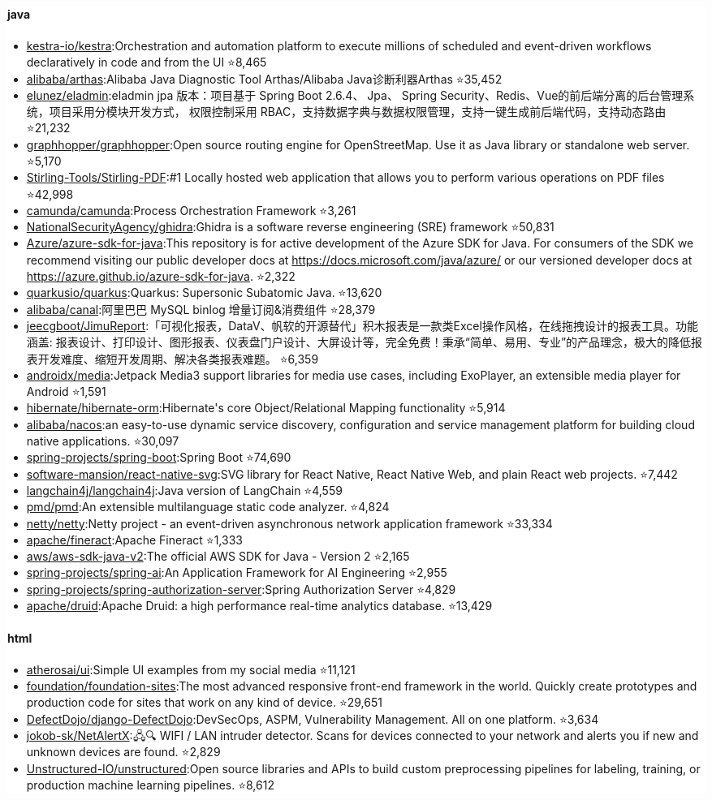 #### java
* [kestra-io/kestra](https://github.com/kestra-io/kestra):Orchestration and automation platform to execute millions of scheduled and event-driven workflows declaratively in code and from the UI ⭐8,465
* [alibaba/arthas](https://github.com/alibaba/arthas):Alibaba Java Diagnostic Tool Arthas/Alibaba Java诊断利器Arthas ⭐35,452
* [elunez/eladmin](https://github.com/elunez/eladmin):eladmin jpa 版本：项目基于 Spring Boot 2.6.4、 Jpa、 Spring Security、Redis、Vue的前后端分离的后台管理系统，项目采用分模块开发方式， 权限控制采用 RBAC，支持数据字典与数据权限管理，支持一键生成前后端代码，支持动态路由 ⭐21,232
* [graphhopper/graphhopper](https://github.com/graphhopper/graphhopper):Open source routing engine for OpenStreetMap. Use it as Java library or standalone web server. ⭐5,170
* [Stirling-Tools/Stirling-PDF](https://github.com/Stirling-Tools/Stirling-PDF):#1 Locally hosted web application that allows you to perform various operations on PDF files ⭐42,998
* [camunda/camunda](https://github.com/camunda/camunda):Process Orchestration Framework ⭐3,261
* [NationalSecurityAgency/ghidra](https://github.com/NationalSecurityAgency/ghidra):Ghidra is a software reverse engineering (SRE) framework ⭐50,831
* [Azure/azure-sdk-for-java](https://github.com/Azure/azure-sdk-for-java):This repository is for active development of the Azure SDK for Java. For consumers of the SDK we recommend visiting our public developer docs at https://docs.microsoft.com/java/azure/ or our versioned developer docs at https://azure.github.io/azure-sdk-for-java. ⭐2,322
* [quarkusio/quarkus](https://github.com/quarkusio/quarkus):Quarkus: Supersonic Subatomic Java. ⭐13,620
* [alibaba/canal](https://github.com/alibaba/canal):阿里巴巴 MySQL binlog 增量订阅&消费组件 ⭐28,379
* [jeecgboot/JimuReport](https://github.com/jeecgboot/JimuReport):「可视化报表，DataV、帆软的开源替代」积木报表是一款类Excel操作风格，在线拖拽设计的报表工具。功能涵盖: 报表设计、打印设计、图形报表、仪表盘门户设计、大屏设计等，完全免费！秉承“简单、易用、专业”的产品理念，极大的降低报表开发难度、缩短开发周期、解决各类报表难题。 ⭐6,359
* [androidx/media](https://github.com/androidx/media):Jetpack Media3 support libraries for media use cases, including ExoPlayer, an extensible media player for Android ⭐1,591
* [hibernate/hibernate-orm](https://github.com/hibernate/hibernate-orm):Hibernate's core Object/Relational Mapping functionality ⭐5,914
* [alibaba/nacos](https://github.com/alibaba/nacos):an easy-to-use dynamic service discovery, configuration and service management platform for building cloud native applications. ⭐30,097
* [spring-projects/spring-boot](https://github.com/spring-projects/spring-boot):Spring Boot ⭐74,690
* [software-mansion/react-native-svg](https://github.com/software-mansion/react-native-svg):SVG library for React Native, React Native Web, and plain React web projects. ⭐7,442
* [langchain4j/langchain4j](https://github.com/langchain4j/langchain4j):Java version of LangChain ⭐4,559
* [pmd/pmd](https://github.com/pmd/pmd):An extensible multilanguage static code analyzer. ⭐4,824
* [netty/netty](https://github.com/netty/netty):Netty project - an event-driven asynchronous network application framework ⭐33,334
* [apache/fineract](https://github.com/apache/fineract):Apache Fineract ⭐1,333
* [aws/aws-sdk-java-v2](https://github.com/aws/aws-sdk-java-v2):The official AWS SDK for Java - Version 2 ⭐2,165
* [spring-projects/spring-ai](https://github.com/spring-projects/spring-ai):An Application Framework for AI Engineering ⭐2,955
* [spring-projects/spring-authorization-server](https://github.com/spring-projects/spring-authorization-server):Spring Authorization Server ⭐4,829
* [apache/druid](https://github.com/apache/druid):Apache Druid: a high performance real-time analytics database. ⭐13,429

#### html
* [atherosai/ui](https://github.com/atherosai/ui):Simple UI examples from my social media ⭐11,121
* [foundation/foundation-sites](https://github.com/foundation/foundation-sites):The most advanced responsive front-end framework in the world. Quickly create prototypes and production code for sites that work on any kind of device. ⭐29,651
* [DefectDojo/django-DefectDojo](https://github.com/DefectDojo/django-DefectDojo):DevSecOps, ASPM, Vulnerability Management. All on one platform. ⭐3,634
* [jokob-sk/NetAlertX](https://github.com/jokob-sk/NetAlertX):🖧🔍 WIFI / LAN intruder detector. Scans for devices connected to your network and alerts you if new and unknown devices are found. ⭐2,829
* [Unstructured-IO/unstructured](https://github.com/Unstructured-IO/unstructured):Open source libraries and APIs to build custom preprocessing pipelines for labeling, training, or production machine learning pipelines. ⭐8,612